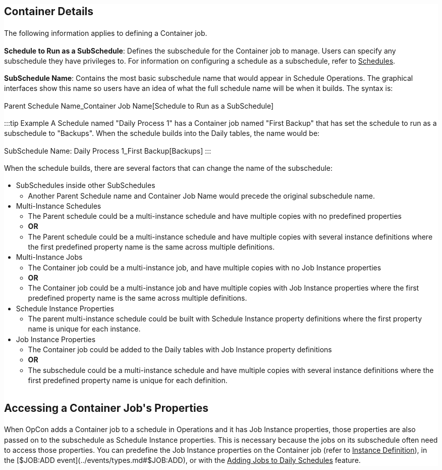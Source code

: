 ## Container Details

The following information applies to defining a Container job.

**Schedule to Run as a SubSchedule**: Defines the subschedule for the Container job to manage. Users can specify any subschedule they have privileges to. For information on configuring a schedule as a subschedule, refer to [Schedules](../objects/schedules.md).

**SubSchedule Name**: Contains the most basic subschedule name that would appear in Schedule Operations. The graphical interfaces show this name so users have an idea of what the full schedule name will be when it builds. The syntax is:

Parent Schedule Name_Container Job Name\[Schedule to Run as a SubSchedule\]

:::tip Example
A Schedule named "Daily Process 1" has a Container job named "First Backup" that has set the schedule to run as a subschedule to "Backups". When the schedule builds into the Daily tables, the name would be:

SubSchedule Name: Daily Process 1_First Backup\[Backups\]
:::

When the schedule builds, there are several factors that can change the name of the subschedule:

- SubSchedules inside other SubSchedules
    - Another Parent Schedule name and Container Job Name would precede the original subschedule name.
- Multi-Instance Schedules
    - The Parent schedule could be a multi-instance schedule and have multiple copies with no predefined properties 
    - **OR**
    - The Parent schedule could be a multi-instance schedule and have multiple copies with several instance definitions where the first predefined property name is the same across multiple definitions.
- Multi-Instance Jobs
    - The Container job could be a multi-instance job, and have multiple copies with no Job Instance properties 
    - **OR**
    - The Container job could be a multi-instance job and have multiple copies with Job Instance properties where the first predefined property name is the same across multiple definitions.
- Schedule Instance Properties
    - The parent multi-instance schedule could be built with Schedule Instance property definitions where the first property name is unique for each instance.
- Job Instance Properties
    - The Container job could be added to the Daily tables with Job Instance property definitions 
    - **OR**
    - The subschedule could be a multi-instance schedule and have multiple copies with several instance definitions where the first predefined property name is unique for each definition.

## Accessing a Container Job's Properties

When OpCon adds a Container job to a schedule in Operations and it has Job Instance properties, those properties are also passed on to the subschedule as Schedule Instance properties. This is necessary because the jobs on its subschedule often need to access those properties. You can predefine the Job Instance properties on the Container job (refer to [Instance Definition](../job-components/instances)), in the [$JOB:ADD event](../events/types.md#$JOB:ADD), or with the [Adding Jobs to Daily Schedules](../operations/adding-jobs.md) feature.
